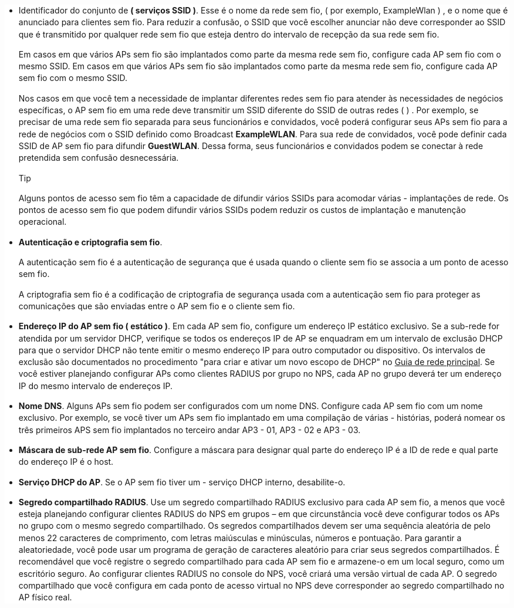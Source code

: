 - Identificador do conjunto de **\( serviços SSID \)**. Esse é o nome da rede sem fio, \( por exemplo, ExampleWlan \) , e o nome que é anunciado para clientes sem fio. Para reduzir a confusão, o SSID que você escolher anunciar não deve corresponder ao SSID que é transmitido por qualquer rede sem fio que esteja dentro do intervalo de recepção da sua rede sem fio.

    Em casos em que vários APs sem fio são implantados como parte da mesma rede sem fio, configure cada AP sem fio com o mesmo SSID. Em casos em que vários APs sem fio são implantados como parte da mesma rede sem fio, configure cada AP sem fio com o mesmo SSID.

    Nos casos em que você tem a necessidade de implantar diferentes redes sem fio para atender às necessidades de negócios específicas, o AP sem fio em uma rede deve transmitir um SSID diferente do SSID de outras redes \( \) . Por exemplo, se precisar de uma rede sem fio separada para seus funcionários e convidados, você poderá configurar seus APs sem fio para a rede de negócios com o SSID definido como Broadcast **ExampleWLAN**. Para sua rede de convidados, você pode definir cada SSID de AP sem fio para difundir **GuestWLAN**. Dessa forma, seus funcionários e convidados podem se conectar à rede pretendida sem confusão desnecessária.

    > [!TIP]
    > Alguns pontos de acesso sem fio têm a capacidade de difundir vários SSIDs para acomodar várias \- implantações de rede. Os pontos de acesso sem fio que podem difundir vários SSIDs podem reduzir os custos de implantação e manutenção operacional.

- **Autenticação e criptografia sem fio**.

    A autenticação sem fio é a autenticação de segurança que é usada quando o cliente sem fio se associa a um ponto de acesso sem fio.

    A criptografia sem fio é a codificação de criptografia de segurança usada com a autenticação sem fio para proteger as comunicações que são enviadas entre o AP sem fio e o cliente sem fio.

- **Endereço IP do AP sem fio \( estático \)**. Em cada AP sem fio, configure um endereço IP estático exclusivo. Se a sub-rede for atendida por um servidor DHCP, verifique se todos os endereços IP de AP se enquadram em um intervalo de exclusão DHCP para que o servidor DHCP não tente emitir o mesmo endereço IP para outro computador ou dispositivo. Os intervalos de exclusão são documentados no procedimento "para criar e ativar um novo escopo de DHCP" no [Guia de rede principal](../../core-network-guide.md). Se você estiver planejando configurar APs como clientes RADIUS por grupo no NPS, cada AP no grupo deverá ter um endereço IP do mesmo intervalo de endereços IP.

- **Nome DNS**. Alguns APs sem fio podem ser configurados com um nome DNS. Configure cada AP sem fio com um nome exclusivo. Por exemplo, se você tiver um APs sem fio implantado em uma compilação de várias \- histórias, poderá nomear os três primeiros APS sem fio implantados no terceiro andar AP3 \- 01, AP3 \- 02 e AP3 \- 03.

- **Máscara de sub-rede AP sem fio**. Configure a máscara para designar qual parte do endereço IP é a ID de rede e qual parte do endereço IP é o host.

- **Serviço DHCP do AP**. Se o AP sem fio tiver um \- serviço DHCP interno, desabilite-o.

- **Segredo compartilhado RADIUS**. Use um segredo compartilhado RADIUS exclusivo para cada AP sem fio, a menos que você esteja planejando configurar clientes RADIUS do NPS em grupos – em que circunstância você deve configurar todos os APs no grupo com o mesmo segredo compartilhado. Os segredos compartilhados devem ser uma sequência aleatória de pelo menos 22 caracteres de comprimento, com letras maiúsculas e minúsculas, números e pontuação. Para garantir a aleatoriedade, você pode usar um programa de geração de caracteres aleatório para criar seus segredos compartilhados. É recomendável que você registre o segredo compartilhado para cada AP sem fio e armazene-o em um local seguro, como um escritório seguro. Ao configurar clientes RADIUS no console do NPS, você criará uma versão virtual de cada AP. O segredo compartilhado que você configura em cada ponto de acesso virtual no NPS deve corresponder ao segredo compartilhado no AP físico real.

